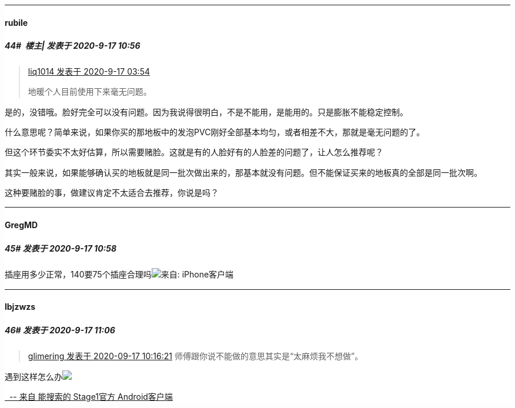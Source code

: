 





*****

####  rubile  
##### 44#         楼主| 发表于 2020-9-17 10:56



<blockquote><a href="httphttps://bbs.saraba1st.com/2b/forum.php?mod=redirect&amp;goto=findpost&amp;pid=48759457&amp;ptid=1959901" target="_blank">liq1014 发表于 2020-9-17 03:54</a>

地暖个人目前使用下来毫无问题。</blockquote>
是的，没错哦。脸好完全可以没有问题。因为我说得很明白，不是不能用，是能用的。只是膨胀不能稳定控制。

什么意思呢？简单来说，如果你买的那地板中的发泡PVC刚好全部基本均匀，或者相差不大，那就是毫无问题的了。

但这个环节委实不太好估算，所以需要赌脸。这就是有的人脸好有的人脸差的问题了，让人怎么推荐呢？

其实一般来说，如果能够确认买的地板就是同一批次做出来的，那基本就没有问题。但不能保证买来的地板真的全部是同一批次啊。

这种要赌脸的事，做建议肯定不太适合去推荐，你说是吗？







*****

####  GregMD  
##### 45#       发表于 2020-9-17 10:58




插座用多少正常，140要75个插座合理吗<img src="https://static.saraba1st.com/image/smiley/face2017/047.png" referrerpolicy="no-referrer">来自: iPhone客户端







*****

####  lbjzwzs  
##### 46#       发表于 2020-9-17 11:06



<blockquote><a href="httphttps://bbs.saraba1st.com/2b/forum.php?mod=redirect&amp;goto=findpost&amp;pid=48762169&amp;ptid=1959901" target="_blank">glimering 发表于 2020-09-17 10:16:21</a>
师傅跟你说不能做的意思其实是“太麻烦我不想做”。</blockquote>遇到这样怎么办<img src="https://static.saraba1st.com/image/smiley/face2017/163.png" referrerpolicy="no-referrer">

[  -- 来自 能搜索的 Stage1官方 Android客户端](https://www.coolapk.com/apk/140634)





